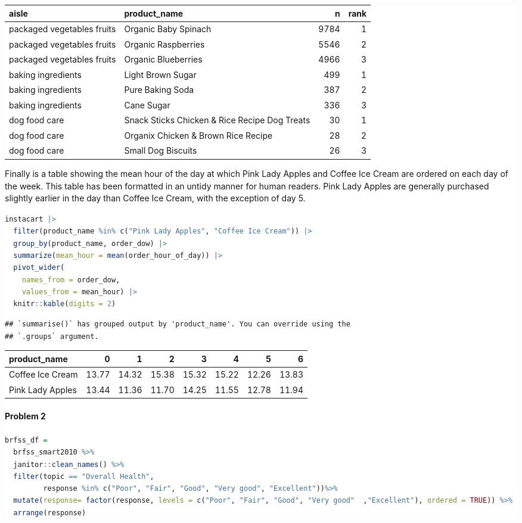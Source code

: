 | aisle                      | product_name                                  |    n | rank |
|:---------------------------|:----------------------------------------------|-----:|-----:|
| packaged vegetables fruits | Organic Baby Spinach                          | 9784 |    1 |
| packaged vegetables fruits | Organic Raspberries                           | 5546 |    2 |
| packaged vegetables fruits | Organic Blueberries                           | 4966 |    3 |
| baking ingredients         | Light Brown Sugar                             |  499 |    1 |
| baking ingredients         | Pure Baking Soda                              |  387 |    2 |
| baking ingredients         | Cane Sugar                                    |  336 |    3 |
| dog food care              | Snack Sticks Chicken & Rice Recipe Dog Treats |   30 |    1 |
| dog food care              | Organix Chicken & Brown Rice Recipe           |   28 |    2 |
| dog food care              | Small Dog Biscuits                            |   26 |    3 |

Finally is a table showing the mean hour of the day at which Pink Lady
Apples and Coffee Ice Cream are ordered on each day of the week. This
table has been formatted in an untidy manner for human readers. Pink
Lady Apples are generally purchased slightly earlier in the day than
Coffee Ice Cream, with the exception of day 5.

``` r
instacart |>
  filter(product_name %in% c("Pink Lady Apples", "Coffee Ice Cream")) |>
  group_by(product_name, order_dow) |>
  summarize(mean_hour = mean(order_hour_of_day)) |>
  pivot_wider(
    names_from = order_dow, 
    values_from = mean_hour) |>
  knitr::kable(digits = 2)
```

    ## `summarise()` has grouped output by 'product_name'. You can override using the
    ## `.groups` argument.

| product_name     |     0 |     1 |     2 |     3 |     4 |     5 |     6 |
|:-----------------|------:|------:|------:|------:|------:|------:|------:|
| Coffee Ice Cream | 13.77 | 14.32 | 15.38 | 15.32 | 15.22 | 12.26 | 13.83 |
| Pink Lady Apples | 13.44 | 11.36 | 11.70 | 14.25 | 11.55 | 12.78 | 11.94 |

#### Problem 2

``` r
brfss_df =
  brfss_smart2010 %>% 
  janitor::clean_names() %>% 
  filter(topic == "Overall Health", 
         response %in% c("Poor", "Fair", "Good", "Very good", "Excellent"))%>%
  mutate(response= factor(response, levels = c("Poor", "Fair", "Good", "Very good"  ,"Excellent"), ordered = TRUE)) %>% 
  arrange(response)
```
